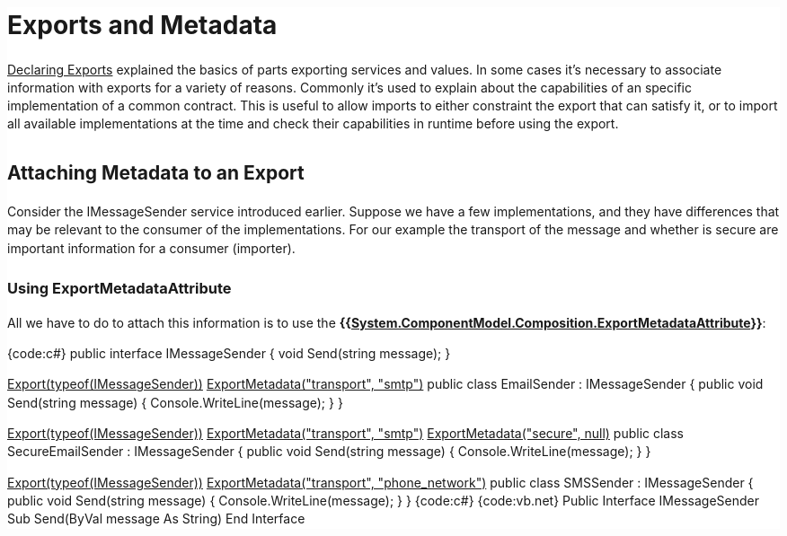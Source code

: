 # Exports and Metadata
[Declaring Exports](Declaring-Exports) explained the basics of parts exporting services and values. In some cases it’s necessary to associate information with exports for a variety of reasons. Commonly it’s used to explain about the capabilities of an specific implementation of a common contract. This is useful to allow imports to either constraint the export that can satisfy it, or to import all available implementations at the time and check their capabilities in runtime before using the export.

## Attaching Metadata to an Export
Consider the IMessageSender service introduced earlier. Suppose we have a few implementations, and they have differences that may be relevant to the consumer of the implementations. For our example the transport of the message and whether is secure are important information for a consumer (importer).

### Using ExportMetadataAttribute
All we have to do to attach this information is to use the **{{[System.ComponentModel.Composition.ExportMetadataAttribute](System.ComponentModel.Composition.ExportMetadataAttribute)}}**:

{code:c#}
public interface IMessageSender
{
    void Send(string message);
}

[Export(typeof(IMessageSender))](Export(typeof(IMessageSender)))
[ExportMetadata("transport", "smtp")](ExportMetadata(_transport_,-_smtp_))
public class EmailSender : IMessageSender
{
    public void Send(string message)
    {
        Console.WriteLine(message);
    }
}

[Export(typeof(IMessageSender))](Export(typeof(IMessageSender)))
[ExportMetadata("transport", "smtp")](ExportMetadata(_transport_,-_smtp_))
[ExportMetadata("secure", null)](ExportMetadata(_secure_,-null))
public class SecureEmailSender : IMessageSender
{
    public void Send(string message)
    {
        Console.WriteLine(message);
    }
}

[Export(typeof(IMessageSender))](Export(typeof(IMessageSender)))
[ExportMetadata("transport", "phone_network")](ExportMetadata(_transport_,-_phone_network_))
public class SMSSender : IMessageSender
{
    public void Send(string message)
    {
        Console.WriteLine(message);
    }
}
{code:c#}
{code:vb.net}
Public Interface IMessageSender
    Sub Send(ByVal message As String) 
End Interface
